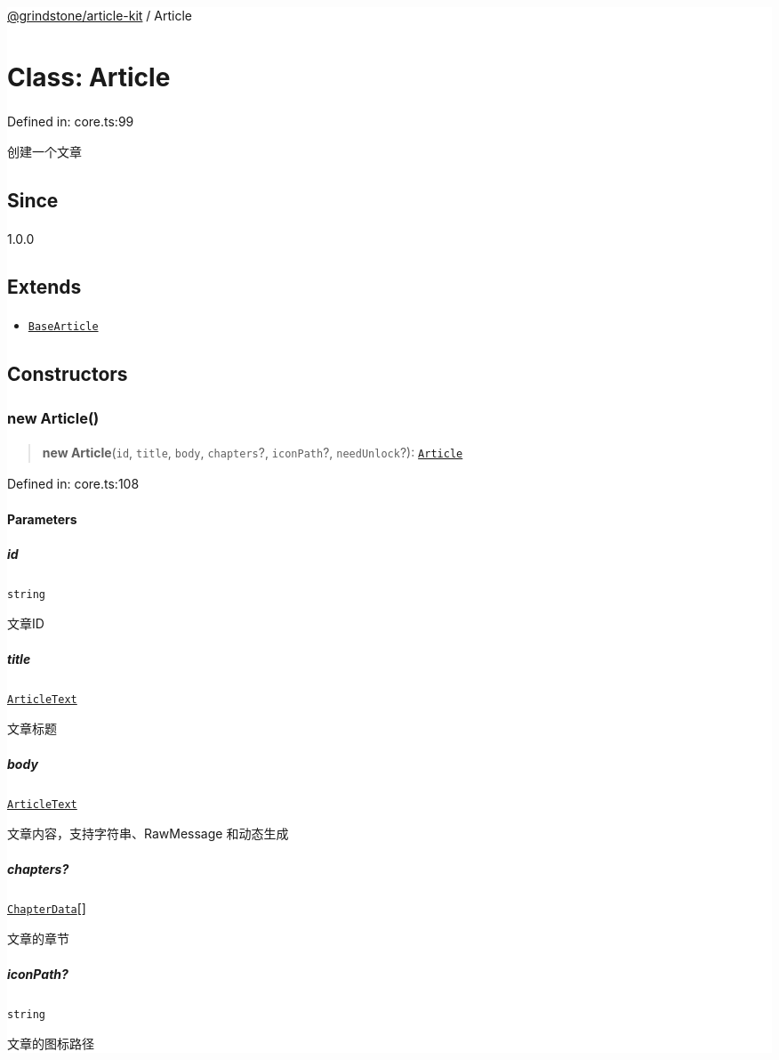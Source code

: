 [@grindstone/article-kit](../globals.md) / Article

# Class: Article

Defined in: core.ts:99

创建一个文章

## Since

1.0.0

## Extends

- [`BaseArticle`](BaseArticle.md)

## Constructors

### new Article()

> **new Article**(`id`, `title`, `body`, `chapters`?, `iconPath`?, `needUnlock`?): [`Article`](Article.md)

Defined in: core.ts:108

#### Parameters

##### id

`string`

文章ID

##### title

[`ArticleText`](../type-aliases/ArticleText.md)

文章标题

##### body

[`ArticleText`](../type-aliases/ArticleText.md)

文章内容，支持字符串、RawMessage 和动态生成

##### chapters?

[`ChapterData`](../interfaces/ChapterData.md)[]

文章的章节

##### iconPath?

`string`

文章的图标路径
